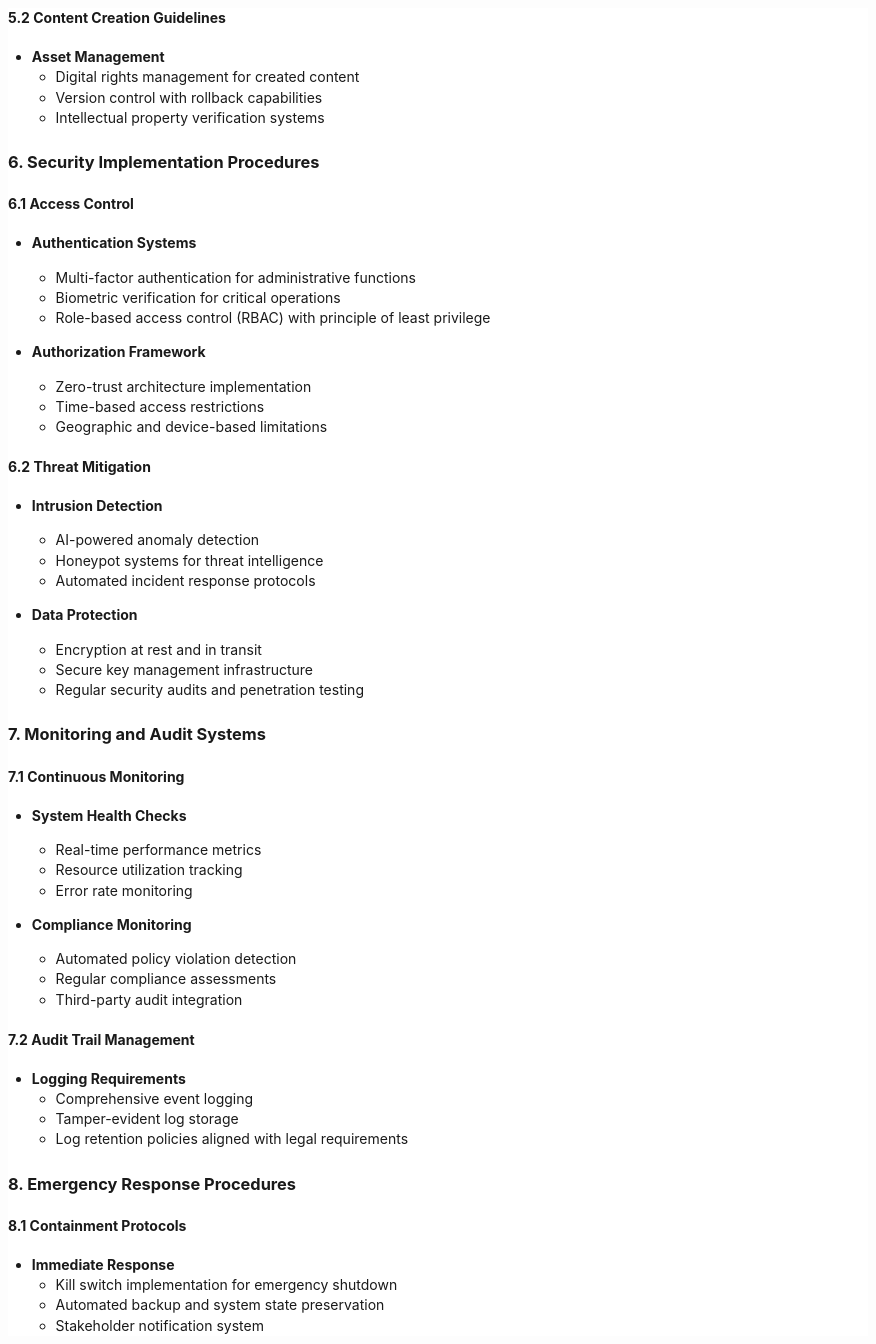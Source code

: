 #### 5.2 Content Creation Guidelines
- **Asset Management**
  - Digital rights management for created content
  - Version control with rollback capabilities
  - Intellectual property verification systems

### 6. Security Implementation Procedures

#### 6.1 Access Control
- **Authentication Systems**
  - Multi-factor authentication for administrative functions
  - Biometric verification for critical operations
  - Role-based access control (RBAC) with principle of least privilege

- **Authorization Framework**
  - Zero-trust architecture implementation
  - Time-based access restrictions
  - Geographic and device-based limitations

#### 6.2 Threat Mitigation
- **Intrusion Detection**
  - AI-powered anomaly detection
  - Honeypot systems for threat intelligence
  - Automated incident response protocols

- **Data Protection**
  - Encryption at rest and in transit
  - Secure key management infrastructure
  - Regular security audits and penetration testing

### 7. Monitoring and Audit Systems

#### 7.1 Continuous Monitoring
- **System Health Checks**
  - Real-time performance metrics
  - Resource utilization tracking
  - Error rate monitoring

- **Compliance Monitoring**
  - Automated policy violation detection
  - Regular compliance assessments
  - Third-party audit integration

#### 7.2 Audit Trail Management
- **Logging Requirements**
  - Comprehensive event logging
  - Tamper-evident log storage
  - Log retention policies aligned with legal requirements

### 8. Emergency Response Procedures

#### 8.1 Containment Protocols
- **Immediate Response**
  - Kill switch implementation for emergency shutdown
  - Automated backup and system state preservation
  - Stakeholder notification system
